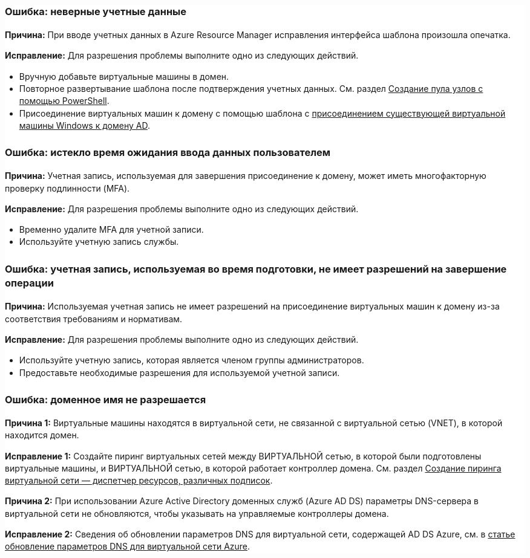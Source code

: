 ### <a name="error-incorrect-credentials"></a>Ошибка: неверные учетные данные

**Причина:** При вводе учетных данных в Azure Resource Manager исправления интерфейса шаблона произошла опечатка.

**Исправление:** Для разрешения проблемы выполните одно из следующих действий.

- Вручную добавьте виртуальные машины в домен.
- Повторное развертывание шаблона после подтверждения учетных данных. См. раздел [Создание пула узлов с помощью PowerShell](create-host-pools-powershell-2019.md).
- Присоединение виртуальных машин к домену с помощью шаблона с [присоединением существующей виртуальной машины Windows к домену AD](https://azure.microsoft.com/resources/templates/201-vm-domain-join-existing/).

### <a name="error-timeout-waiting-for-user-input"></a>Ошибка: истекло время ожидания ввода данных пользователем

**Причина:** Учетная запись, используемая для завершения присоединение к домену, может иметь многофакторную проверку подлинности (MFA).

**Исправление:** Для разрешения проблемы выполните одно из следующих действий.

- Временно удалите MFA для учетной записи.
- Используйте учетную запись службы.

### <a name="error-the-account-used-during-provisioning-doesnt-have-permissions-to-complete-the-operation"></a>Ошибка: учетная запись, используемая во время подготовки, не имеет разрешений на завершение операции

**Причина:** Используемая учетная запись не имеет разрешений на присоединение виртуальных машин к домену из-за соответствия требованиям и нормативам.

**Исправление:** Для разрешения проблемы выполните одно из следующих действий.

- Используйте учетную запись, которая является членом группы администраторов.
- Предоставьте необходимые разрешения для используемой учетной записи.

### <a name="error-domain-name-doesnt-resolve"></a>Ошибка: доменное имя не разрешается

**Причина 1:** Виртуальные машины находятся в виртуальной сети, не связанной с виртуальной сетью (VNET), в которой находится домен.

**Исправление 1:** Создайте пиринг виртуальных сетей между ВИРТУАЛЬНОЙ сетью, в которой были подготовлены виртуальные машины, и ВИРТУАЛЬНОЙ сетью, в которой работает контроллер домена. См. раздел [Создание пиринга виртуальной сети — диспетчер ресурсов, различных подписок](../../virtual-network/create-peering-different-subscriptions.md).

**Причина 2:** При использовании Azure Active Directory доменных служб (Azure AD DS) параметры DNS-сервера в виртуальной сети не обновляются, чтобы указывать на управляемые контроллеры домена.

**Исправление 2:** Сведения об обновлении параметров DNS для виртуальной сети, содержащей AD DS Azure, см. в [статье обновление параметров DNS для виртуальной сети Azure](../../active-directory-domain-services/tutorial-create-instance.md#update-dns-settings-for-the-azure-virtual-network).
